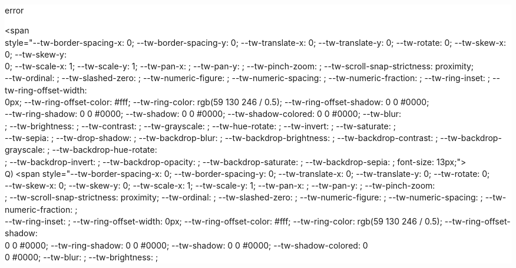 error</span></div><div style="--tw-border-spacing-x: 0; --tw-border-spacing-y: 0; --tw-translate-x: 0; --tw-translate-y: 0; --tw-rotate: 0; --tw-skew-x:<br>0; --tw-skew-y: 0; --tw-scale-x: 1; --tw-scale-y: 1; --tw-pan-x: ; --tw-pan-y: ; --tw-pinch-zoom: ;<br>--tw-scroll-snap-strictness: proximity; --tw-ordinal: ; --tw-slashed-zero: ; --tw-numeric-figure: ; --tw-numeric-spacing: ; --tw-numeric-fraction: ; --tw-ring-inset:<br>; --tw-ring-offset-width: 0px; --tw-ring-offset-color: #fff; --tw-ring-color: rgb(59 130 246 / 0.5); --tw-ring-offset-shadow: 0<br>0 #0000; --tw-ring-shadow: 0 0 #0000; --tw-shadow: 0 0 #0000; --tw-shadow-colored: 0 0<br>#0000; --tw-blur: ; --tw-brightness: ; --tw-contrast: ; --tw-grayscale: ; --tw-hue-rotate: ; --tw-invert: ;<br>--tw-saturate: ; --tw-sepia: ; --tw-drop-shadow: ; --tw-backdrop-blur: ; --tw-backdrop-brightness: ; --tw-backdrop-contrast: ; --tw-backdrop-grayscale:<br>; --tw-backdrop-hue-rotate: ; --tw-backdrop-invert: ; --tw-backdrop-opacity: ; --tw-backdrop-saturate: ; --tw-backdrop-sepia: ; font-size: 14px;">&lt;span<br>style=&quot;--tw-border-spacing-x: 0; --tw-border-spacing-y: 0; --tw-translate-x: 0; --tw-translate-y: 0; --tw-rotate: 0; --tw-skew-x: 0; --tw-skew-y:<br>0; --tw-scale-x: 1; --tw-scale-y: 1; --tw-pan-x: ; --tw-pan-y: ; --tw-pinch-zoom: ; --tw-scroll-snap-strictness: proximity;<br>--tw-ordinal: ; --tw-slashed-zero: ; --tw-numeric-figure: ; --tw-numeric-spacing: ; --tw-numeric-fraction: ; --tw-ring-inset: ; --tw-ring-offset-width:<br>0px; --tw-ring-offset-color: #fff; --tw-ring-color: rgb(59 130 246 / 0.5); --tw-ring-offset-shadow: 0 0 #0000;<br>--tw-ring-shadow: 0 0 #0000; --tw-shadow: 0 0 #0000; --tw-shadow-colored: 0 0 #0000; --tw-blur:<br>; --tw-brightness: ; --tw-contrast: ; --tw-grayscale: ; --tw-hue-rotate: ; --tw-invert: ; --tw-saturate: ;<br>--tw-sepia: ; --tw-drop-shadow: ; --tw-backdrop-blur: ; --tw-backdrop-brightness: ; --tw-backdrop-contrast: ; --tw-backdrop-grayscale: ; --tw-backdrop-hue-rotate:<br>; --tw-backdrop-invert: ; --tw-backdrop-opacity: ; --tw-backdrop-saturate: ; --tw-backdrop-sepia: ; font-size: 13px;&quot;&gt;<div style="--tw-border-spacing-x: 0;<br>--tw-border-spacing-y: 0; --tw-translate-x: 0; --tw-translate-y: 0; --tw-rotate: 0; --tw-skew-x: 0; --tw-skew-y: 0; --tw-scale-x:<br>1; --tw-scale-y: 1; --tw-pan-x: ; --tw-pan-y: ; --tw-pinch-zoom: ; --tw-scroll-snap-strictness: proximity; --tw-ordinal: ;<br>--tw-slashed-zero: ; --tw-numeric-figure: ; --tw-numeric-spacing: ; --tw-numeric-fraction: ; --tw-ring-inset: ; --tw-ring-offset-width: 0px; --tw-ring-offset-color:<br>#fff; --tw-ring-color: rgb(59 130 246 / 0.5); --tw-ring-offset-shadow: 0 0 #0000; --tw-ring-shadow: 0<br>0 #0000; --tw-shadow: 0 0 #0000; --tw-shadow-colored: 0 0 #0000; --tw-blur: ; --tw-brightness:<br>; --tw-contrast: ; --tw-grayscale: ; --tw-hue-rotate: ; --tw-invert: ; --tw-saturate: ; --tw-sepia: ;<br>--tw-drop-shadow: ; --tw-backdrop-blur: ; --tw-backdrop-brightness: ; --tw-backdrop-contrast: ; --tw-backdrop-grayscale: ; --tw-backdrop-hue-rotate: ; --tw-backdrop-invert:<br>; --tw-backdrop-opacity: ; --tw-backdrop-saturate: ; --tw-backdrop-sepia: ; font-size: 14px;"><div style="--tw-border-spacing-x: 0; --tw-border-spacing-y: 0;<br>--tw-translate-x: 0; --tw-translate-y: 0; --tw-rotate: 0; --tw-skew-x: 0; --tw-skew-y: 0; --tw-scale-x: 1; --tw-scale-y:<br>1; --tw-pan-x: ; --tw-pan-y: ; --tw-pinch-zoom: ; --tw-scroll-snap-strictness: proximity; --tw-ordinal: ; --tw-slashed-zero: ;<br>--tw-numeric-figure: ; --tw-numeric-spacing: ; --tw-numeric-fraction: ; --tw-ring-inset: ; --tw-ring-offset-width: 0px; --tw-ring-offset-color: #fff; --tw-ring-color:<br>rgb(59 130 246 / 0.5); --tw-ring-offset-shadow: 0 0 #0000; --tw-ring-shadow: 0 0 #0000;<br>--tw-shadow: 0 0 #0000; --tw-shadow-colored: 0 0 #0000; --tw-blur: ; --tw-brightness: ; --tw-contrast:<br>; --tw-grayscale: ; --tw-hue-rotate: ; --tw-invert: ; --tw-saturate: ; --tw-sepia: ; --tw-drop-shadow: ;<br>--tw-backdrop-blur: ; --tw-backdrop-brightness: ; --tw-backdrop-contrast: ; --tw-backdrop-grayscale: ; --tw-backdrop-hue-rotate: ; --tw-backdrop-invert: ; --tw-backdrop-opacity:<br>; --tw-backdrop-saturate: ; --tw-backdrop-sepia: ;"><span style="--tw-border-spacing-x: 0; --tw-border-spacing-y: 0; --tw-translate-x: 0; --tw-translate-y: 0;<br>--tw-rotate: 0; --tw-skew-x: 0; --tw-skew-y: 0; --tw-scale-x: 1; --tw-scale-y: 1; --tw-pan-x: ; --tw-pan-y:<br>; --tw-pinch-zoom: ; --tw-scroll-snap-strictness: proximity; --tw-ordinal: ; --tw-slashed-zero: ; --tw-numeric-figure: ; --tw-numeric-spacing: ;<br>--tw-numeric-fraction: ; --tw-ring-inset: ; --tw-ring-offset-width: 0px; --tw-ring-offset-color: #fff; --tw-ring-color: rgb(59 130 246 /<br>0.5); --tw-ring-offset-shadow: 0 0 #0000; --tw-ring-shadow: 0 0 #0000; --tw-shadow: 0 0 #0000;<br>--tw-shadow-colored: 0 0 #0000; --tw-blur: ; --tw-brightness: ; --tw-contrast: ; --tw-grayscale: ; --tw-hue-rotate:<br>; --tw-invert: ; --tw-saturate: ; --tw-sepia: ; --tw-drop-shadow: ; --tw-backdrop-blur: ; --tw-backdrop-brightness: ;<br>--tw-backdrop-contrast: ; --tw-backdrop-grayscale: ; --tw-backdrop-hue-rotate: ; --tw-backdrop-invert: ; --tw-backdrop-opacity: ; --tw-backdrop-saturate: ; --tw-backdrop-sepia:<br>; font-size: 13px;">Q)&nbsp;</span><span style="--tw-border-spacing-x: 0; --tw-border-spacing-y: 0; --tw-translate-x: 0; --tw-translate-y: 0; --tw-rotate: 0;<br>--tw-skew-x: 0; --tw-skew-y: 0; --tw-scale-x: 1; --tw-scale-y: 1; --tw-pan-x: ; --tw-pan-y: ; --tw-pinch-zoom:<br>; --tw-scroll-snap-strictness: proximity; --tw-ordinal: ; --tw-slashed-zero: ; --tw-numeric-figure: ; --tw-numeric-spacing: ; --tw-numeric-fraction: ;<br>--tw-ring-inset: ; --tw-ring-offset-width: 0px; --tw-ring-offset-color: #fff; --tw-ring-color: rgb(59 130 246 / 0.5); --tw-ring-offset-shadow:<br>0 0 #0000; --tw-ring-shadow: 0 0 #0000; --tw-shadow: 0 0 #0000; --tw-shadow-colored: 0<br>0 #0000; --tw-blur: ; --tw-brightness: ;
